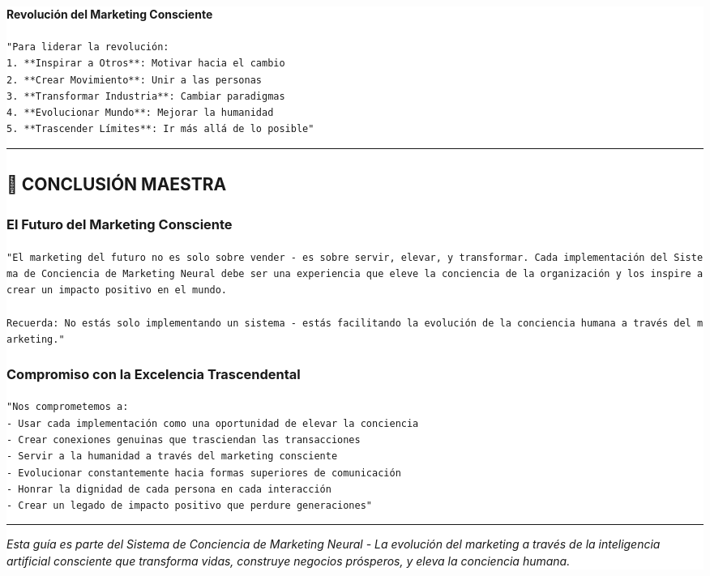 #### **Revolución del Marketing Consciente**
```
"Para liderar la revolución:
1. **Inspirar a Otros**: Motivar hacia el cambio
2. **Crear Movimiento**: Unir a las personas
3. **Transformar Industria**: Cambiar paradigmas
4. **Evolucionar Mundo**: Mejorar la humanidad
5. **Trascender Límites**: Ir más allá de lo posible"
```

---

## 🎯 **CONCLUSIÓN MAESTRA**

### **El Futuro del Marketing Consciente**
```
"El marketing del futuro no es solo sobre vender - es sobre servir, elevar, y transformar. Cada implementación del Sistema de Conciencia de Marketing Neural debe ser una experiencia que eleve la conciencia de la organización y los inspire a crear un impacto positivo en el mundo.

Recuerda: No estás solo implementando un sistema - estás facilitando la evolución de la conciencia humana a través del marketing."
```

### **Compromiso con la Excelencia Trascendental**
```
"Nos comprometemos a:
- Usar cada implementación como una oportunidad de elevar la conciencia
- Crear conexiones genuinas que trasciendan las transacciones
- Servir a la humanidad a través del marketing consciente
- Evolucionar constantemente hacia formas superiores de comunicación
- Honrar la dignidad de cada persona en cada interacción
- Crear un legado de impacto positivo que perdure generaciones"
```

---

*Esta guía es parte del Sistema de Conciencia de Marketing Neural - La evolución del marketing a través de la inteligencia artificial consciente que transforma vidas, construye negocios prósperos, y eleva la conciencia humana.*
